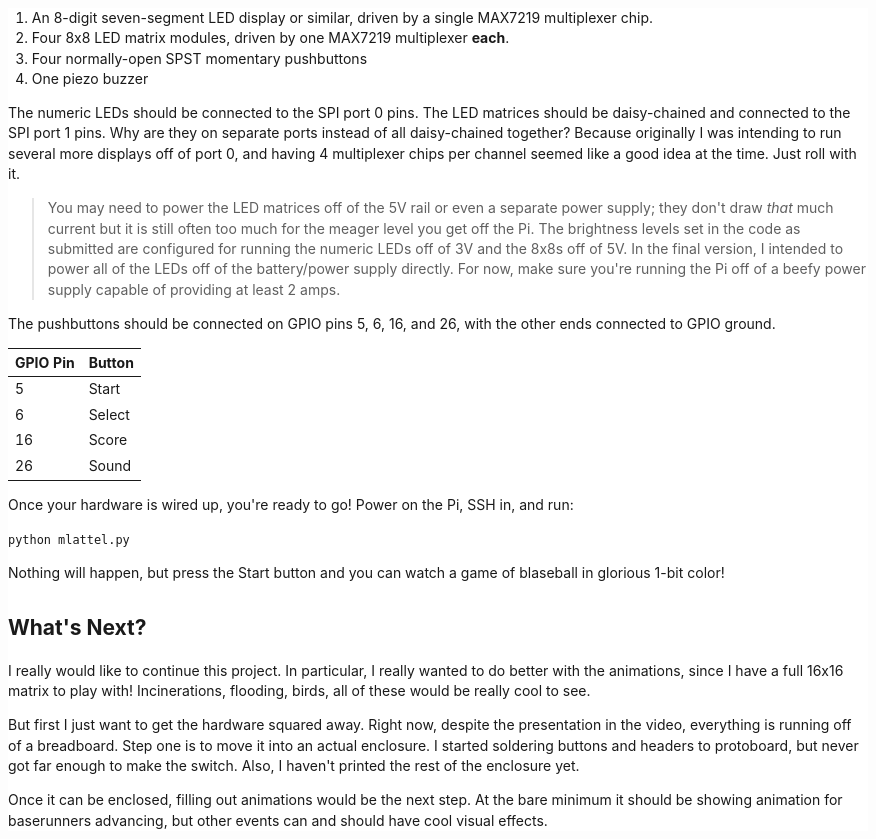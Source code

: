 1.  An 8-digit seven-segment LED display or similar, driven by a single MAX7219
    multiplexer chip.
2.  Four 8x8 LED matrix modules, driven by one MAX7219 multiplexer **each**.
3.  Four normally-open SPST momentary pushbuttons
4.  One piezo buzzer

The numeric LEDs should be connected to the SPI port 0 pins. The LED matrices
should be daisy-chained and connected to the SPI port 1 pins. Why are they on
separate ports instead of all daisy-chained together? Because originally I was
intending to run several more displays off of port 0, and having 4 multiplexer
chips per channel seemed like a good idea at the time. Just roll with it.

> You may need to power the LED matrices off of the 5V rail or even a separate
> power supply; they don't draw _that_ much current but it is still often too much
> for the meager level you get off the Pi. The brightness levels set in the code
> as submitted are configured for running the numeric LEDs off of 3V and the 8x8s
> off of 5V. In the final version, I intended to power all of the LEDs off of the
> battery/power supply directly. For now, make sure you're running the Pi off of
> a beefy power supply capable of providing at least 2 amps.

The pushbuttons should be connected on GPIO pins 5, 6, 16, and 26, with the
other ends connected to GPIO ground.

| GPIO Pin | Button |
| -------- | ------ |
| 5        | Start  |
| 6        | Select |
| 16       | Score  |
| 26       | Sound  |

Once your hardware is wired up, you're ready to go! Power on the Pi, SSH in,
and run:

```sh
python mlattel.py
```

Nothing will happen, but press the Start button and you can watch a game of
blaseball in glorious 1-bit color!

## What's Next?

I really would like to continue this project. In particular, I really wanted to
do better with the animations, since I have a full 16x16 matrix to play with!
Incinerations, flooding, birds, all of these would be really cool to see.

But first I just want to get the hardware squared away. Right now, despite the
presentation in the video, everything is running off of a breadboard. Step one
is to move it into an actual enclosure. I started soldering buttons and headers
to protoboard, but never got far enough to make the switch. Also, I haven't
printed the rest of the enclosure yet.

Once it can be enclosed, filling out animations would be the next step. At the
bare minimum it should be showing animation for baserunners advancing, but other
events can and should have cool visual effects.
